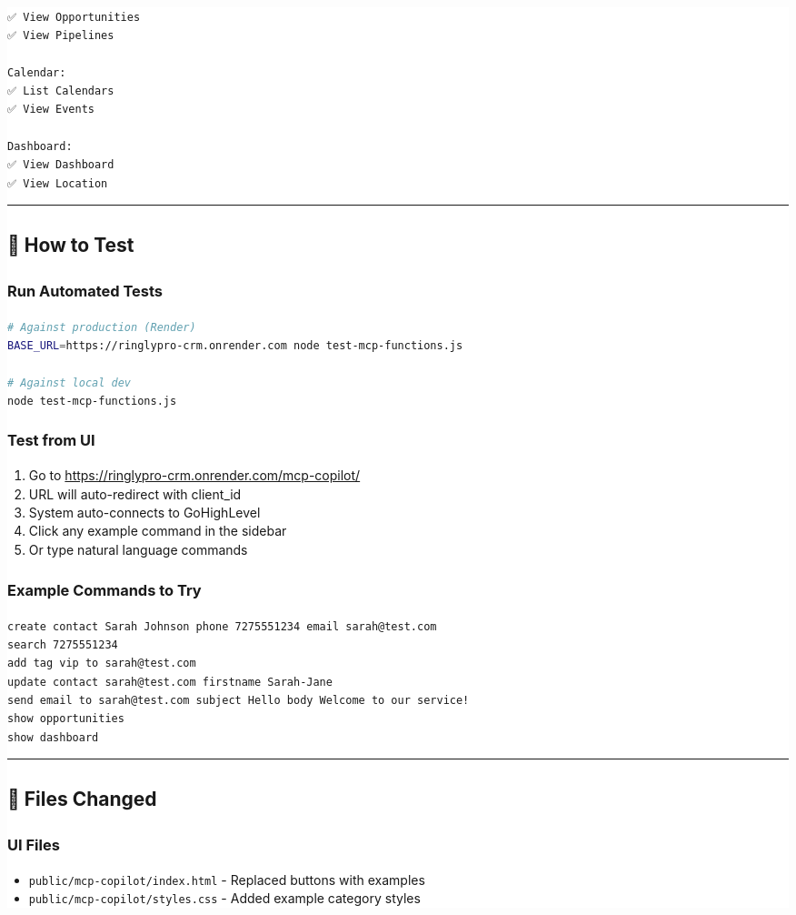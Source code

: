 ```
✅ View Opportunities
✅ View Pipelines

Calendar:
✅ List Calendars
✅ View Events

Dashboard:
✅ View Dashboard
✅ View Location
```

---

## 🚀 How to Test

### Run Automated Tests
```bash
# Against production (Render)
BASE_URL=https://ringlypro-crm.onrender.com node test-mcp-functions.js

# Against local dev
node test-mcp-functions.js
```

### Test from UI
1. Go to https://ringlypro-crm.onrender.com/mcp-copilot/
2. URL will auto-redirect with client_id
3. System auto-connects to GoHighLevel
4. Click any example command in the sidebar
5. Or type natural language commands

### Example Commands to Try
```
create contact Sarah Johnson phone 7275551234 email sarah@test.com
search 7275551234
add tag vip to sarah@test.com
update contact sarah@test.com firstname Sarah-Jane
send email to sarah@test.com subject Hello body Welcome to our service!
show opportunities
show dashboard
```

---

## 📁 Files Changed

### UI Files
- `public/mcp-copilot/index.html` - Replaced buttons with examples
- `public/mcp-copilot/styles.css` - Added example category styles
